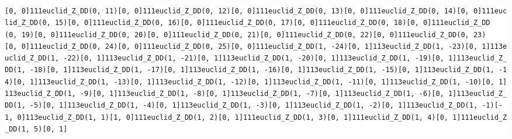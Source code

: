 <code>[0,&nbsp;0]</code></td><td><code>1</code></td><td><code>11</code></td></tr><tr><td><code>euclid_Z_DD(0,&nbsp;11)</code></td><td><code>[0,&nbsp;0]</code></td><td><code>1</code></td><td><code>11</code></td></tr><tr><td><code>euclid_Z_DD(0,&nbsp;12)</code></td><td><code>[0,&nbsp;0]</code></td><td><code>1</code></td><td><code>11</code></td></tr><tr><td><code>euclid_Z_DD(0,&nbsp;13)</code></td><td><code>[0,&nbsp;0]</code></td><td><code>1</code></td><td><code>11</code></td></tr><tr><td><code>euclid_Z_DD(0,&nbsp;14)</code></td><td><code>[0,&nbsp;0]</code></td><td><code>1</code></td><td><code>11</code></td></tr><tr><td><code>euclid_Z_DD(0,&nbsp;15)</code></td><td><code>[0,&nbsp;0]</code></td><td><code>1</code></td><td><code>11</code></td></tr><tr><td><code>euclid_Z_DD(0,&nbsp;16)</code></td><td><code>[0,&nbsp;0]</code></td><td><code>1</code></td><td><code>11</code></td></tr><tr><td><code>euclid_Z_DD(0,&nbsp;17)</code></td><td><code>[0,&nbsp;0]</code></td><td><code>1</code></td><td><code>11</code></td></tr><tr><td><code>euclid_Z_DD(0,&nbsp;18)</code></td><td><code>[0,&nbsp;0]</code></td><td><code>1</code></td><td><code>11</code></td></tr><tr><td><code>euclid_Z_DD(0,&nbsp;19)</code></td><td><code>[0,&nbsp;0]</code></td><td><code>1</code></td><td><code>11</code></td></tr><tr><td><code>euclid_Z_DD(0,&nbsp;20)</code></td><td><code>[0,&nbsp;0]</code></td><td><code>1</code></td><td><code>11</code></td></tr><tr><td><code>euclid_Z_DD(0,&nbsp;21)</code></td><td><code>[0,&nbsp;0]</code></td><td><code>1</code></td><td><code>11</code></td></tr><tr><td><code>euclid_Z_DD(0,&nbsp;22)</code></td><td><code>[0,&nbsp;0]</code></td><td><code>1</code></td><td><code>11</code></td></tr><tr><td><code>euclid_Z_DD(0,&nbsp;23)</code></td><td><code>[0,&nbsp;0]</code></td><td><code>1</code></td><td><code>11</code></td></tr><tr><td><code>euclid_Z_DD(0,&nbsp;24)</code></td><td><code>[0,&nbsp;0]</code></td><td><code>1</code></td><td><code>11</code></td></tr><tr><td><code>euclid_Z_DD(0,&nbsp;25)</code></td><td><code>[0,&nbsp;0]</code></td><td><code>1</code></td><td><code>11</code></td></tr><tr><td><code>euclid_Z_DD(1,&nbsp;-24)</code></td><td><code>[0,&nbsp;1]</code></td><td><code>1</code></td><td><code>13</code></td></tr><tr><td><code>euclid_Z_DD(1,&nbsp;-23)</code></td><td><code>[0,&nbsp;1]</code></td><td><code>1</code></td><td><code>13</code></td></tr><tr><td><code>euclid_Z_DD(1,&nbsp;-22)</code></td><td><code>[0,&nbsp;1]</code></td><td><code>1</code></td><td><code>13</code></td></tr><tr><td><code>euclid_Z_DD(1,&nbsp;-21)</code></td><td><code>[0,&nbsp;1]</code></td><td><code>1</code></td><td><code>13</code></td></tr><tr><td><code>euclid_Z_DD(1,&nbsp;-20)</code></td><td><code>[0,&nbsp;1]</code></td><td><code>1</code></td><td><code>13</code></td></tr><tr><td><code>euclid_Z_DD(1,&nbsp;-19)</code></td><td><code>[0,&nbsp;1]</code></td><td><code>1</code></td><td><code>13</code></td></tr><tr><td><code>euclid_Z_DD(1,&nbsp;-18)</code></td><td><code>[0,&nbsp;1]</code></td><td><code>1</code></td><td><code>13</code></td></tr><tr><td><code>euclid_Z_DD(1,&nbsp;-17)</code></td><td><code>[0,&nbsp;1]</code></td><td><code>1</code></td><td><code>13</code></td></tr><tr><td><code>euclid_Z_DD(1,&nbsp;-16)</code></td><td><code>[0,&nbsp;1]</code></td><td><code>1</code></td><td><code>13</code></td></tr><tr><td><code>euclid_Z_DD(1,&nbsp;-15)</code></td><td><code>[0,&nbsp;1]</code></td><td><code>1</code></td><td><code>13</code></td></tr><tr><td><code>euclid_Z_DD(1,&nbsp;-14)</code></td><td><code>[0,&nbsp;1]</code></td><td><code>1</code></td><td><code>13</code></td></tr><tr><td><code>euclid_Z_DD(1,&nbsp;-13)</code></td><td><code>[0,&nbsp;1]</code></td><td><code>1</code></td><td><code>13</code></td></tr><tr><td><code>euclid_Z_DD(1,&nbsp;-12)</code></td><td><code>[0,&nbsp;1]</code></td><td><code>1</code></td><td><code>13</code></td></tr><tr><td><code>euclid_Z_DD(1,&nbsp;-11)</code></td><td><code>[0,&nbsp;1]</code></td><td><code>1</code></td><td><code>13</code></td></tr><tr><td><code>euclid_Z_DD(1,&nbsp;-10)</code></td><td><code>[0,&nbsp;1]</code></td><td><code>1</code></td><td><code>13</code></td></tr><tr><td><code>euclid_Z_DD(1,&nbsp;-9)</code></td><td><code>[0,&nbsp;1]</code></td><td><code>1</code></td><td><code>13</code></td></tr><tr><td><code>euclid_Z_DD(1,&nbsp;-8)</code></td><td><code>[0,&nbsp;1]</code></td><td><code>1</code></td><td><code>13</code></td></tr><tr><td><code>euclid_Z_DD(1,&nbsp;-7)</code></td><td><code>[0,&nbsp;1]</code></td><td><code>1</code></td><td><code>13</code></td></tr><tr><td><code>euclid_Z_DD(1,&nbsp;-6)</code></td><td><code>[0,&nbsp;1]</code></td><td><code>1</code></td><td><code>13</code></td></tr><tr><td><code>euclid_Z_DD(1,&nbsp;-5)</code></td><td><code>[0,&nbsp;1]</code></td><td><code>1</code></td><td><code>13</code></td></tr><tr><td><code>euclid_Z_DD(1,&nbsp;-4)</code></td><td><code>[0,&nbsp;1]</code></td><td><code>1</code></td><td><code>13</code></td></tr><tr><td><code>euclid_Z_DD(1,&nbsp;-3)</code></td><td><code>[0,&nbsp;1]</code></td><td><code>1</code></td><td><code>13</code></td></tr><tr><td><code>euclid_Z_DD(1,&nbsp;-2)</code></td><td><code>[0,&nbsp;1]</code></td><td><code>1</code></td><td><code>13</code></td></tr><tr><td><code>euclid_Z_DD(1,&nbsp;-1)</code></td><td><code>[-1,&nbsp;0]</code></td><td><code>1</code></td><td><code>13</code></td></tr><tr><td><code>euclid_Z_DD(1,&nbsp;1)</code></td><td><code>[1,&nbsp;0]</code></td><td><code>1</code></td><td><code>11</code></td></tr><tr><td><code>euclid_Z_DD(1,&nbsp;2)</code></td><td><code>[0,&nbsp;1]</code></td><td><code>1</code></td><td><code>11</code></td></tr><tr><td><code>euclid_Z_DD(1,&nbsp;3)</code></td><td><code>[0,&nbsp;1]</code></td><td><code>1</code></td><td><code>11</code></td></tr><tr><td><code>euclid_Z_DD(1,&nbsp;4)</code></td><td><code>[0,&nbsp;1]</code></td><td><code>1</code></td><td><code>11</code></td></tr><tr><td><code>euclid_Z_DD(1,&nbsp;5)</code></td><td><code>[0,&nbsp;1]</code>